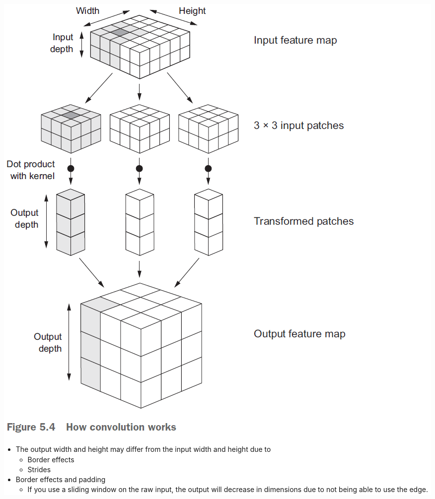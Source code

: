 ![Figure 5.4](figure5-4.png)
- The output width and height may differ from the input width and height due to
    - Border effects
    - Strides
- Border effects and padding
    - If you use a sliding window on the raw input, the output will decrease in dimensions due to not being able to use the edge.